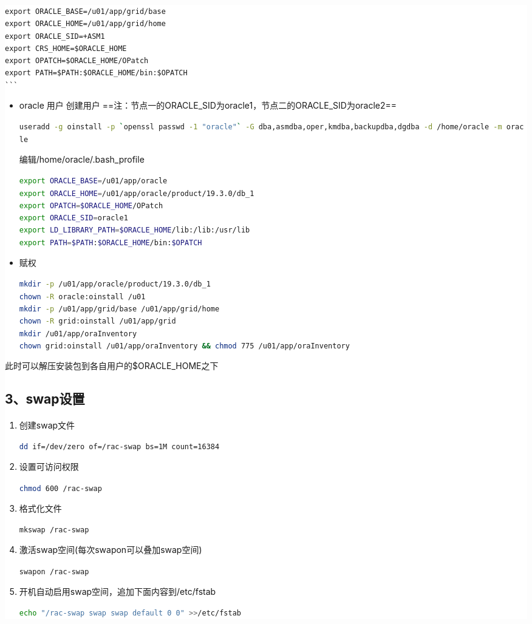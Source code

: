     export ORACLE_BASE=/u01/app/grid/base
    export ORACLE_HOME=/u01/app/grid/home
    export ORACLE_SID=+ASM1
    export CRS_HOME=$ORACLE_HOME
    export OPATCH=$ORACLE_HOME/OPatch
    export PATH=$PATH:$ORACLE_HOME/bin:$OPATCH
    ```
-   oracle 用户
    创建用户
    \==注：节点一的ORACLE\_SID为oracle1，节点二的ORACLE\_SID为oracle2==
    ```bash
    useradd -g oinstall -p `openssl passwd -1 "oracle"` -G dba,asmdba,oper,kmdba,backupdba,dgdba -d /home/oracle -m oracle
    ```
    编辑/home/oracle/.bash\_profile
    ```bash
    export ORACLE_BASE=/u01/app/oracle
    export ORACLE_HOME=/u01/app/oracle/product/19.3.0/db_1
    export OPATCH=$ORACLE_HOME/OPatch
    export ORACLE_SID=oracle1
    export LD_LIBRARY_PATH=$ORACLE_HOME/lib:/lib:/usr/lib
    export PATH=$PATH:$ORACLE_HOME/bin:$OPATCH
    ```
-   赋权
    ```bash
    mkdir -p /u01/app/oracle/product/19.3.0/db_1
    chown -R oracle:oinstall /u01
    mkdir -p /u01/app/grid/base /u01/app/grid/home
    chown -R grid:oinstall /u01/app/grid
    mkdir /u01/app/oraInventory
    chown grid:oinstall /u01/app/oraInventory && chmod 775 /u01/app/oraInventory
    ```

此时可以解压安装包到各自用户的\$ORACLE\_HOME之下

## 3、swap设置

1.  创建swap文件
    ```bash
    dd if=/dev/zero of=/rac-swap bs=1M count=16384
    ```
2.  设置可访问权限
    ```bash
    chmod 600 /rac-swap
    ```
3.  格式化文件
    ```bash
    mkswap /rac-swap
    ```
4.  激活swap空间(每次swapon可以叠加swap空间)
    ```bash
    swapon /rac-swap
    ```
5.  开机自动启用swap空间，追加下面内容到/etc/fstab
    ```bash
    echo "/rac-swap swap swap default 0 0" >>/etc/fstab
    ```

